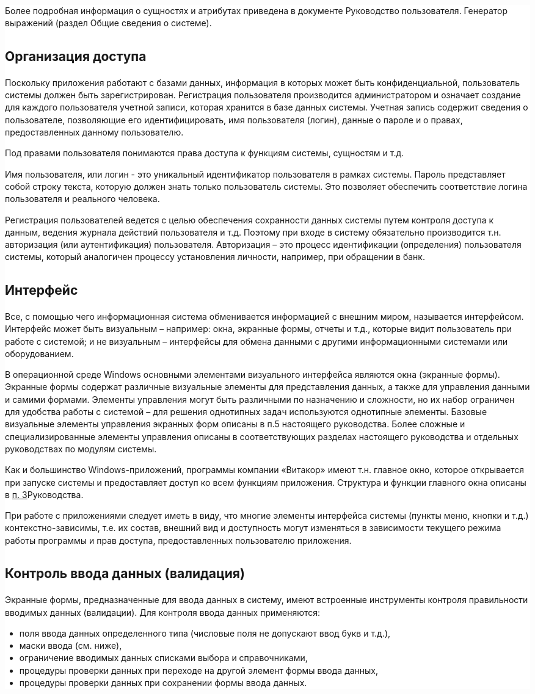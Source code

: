 Более подробная информация о сущностях и атрибутах приведена в документе Руководство пользователя. Генератор выражений (раздел Общие сведения о системе).

## Организация доступа

Поскольку приложения работают с базами данных, информация в которых может быть конфиденциальной, пользователь системы должен быть зарегистрирован. Регистрация пользователя производится администратором и означает создание для каждого пользователя учетной записи, которая хранится в базе данных системы. Учетная запись содержит сведения о пользователе, позволяющие его идентифицировать, имя пользователя (логин), данные о пароле и о правах, предоставленных данному пользователю.

Под правами пользователя понимаются права доступа к функциям системы, сущностям и т.д.

Имя пользователя, или логин - это уникальный идентификатор пользователя в рамках системы. Пароль представляет собой строку текста, которую должен знать только пользователь системы. Это позволяет обеспечить соответствие логина пользователя и реального человека.

Регистрация пользователей ведется с целью обеспечения сохранности данных системы путем контроля доступа к данным, ведения журнала действий пользователя и т.д. Поэтому при входе в систему обязательно производится т.н. авторизация (или аутентификация) пользователя. Авторизация – это процесс идентификации (определения) пользователя системы, который аналогичен процессу установления личности, например, при обращении в банк.

## Интерфейс

Все, с помощью чего информационная система обменивается информацией с внешним миром, называется интерфейсом. Интерфейс может быть визуальным – например: окна, экранные формы, отчеты и т.д., которые видит пользователь при работе с системой; и не визуальным – интерфейсы для обмена данными с другими информационными системами или оборудованием.

В операционной среде Windows основными элементами визуального интерфейса являются окна (экранные формы). Экранные формы содержат различные визуальные элементы для представления данных, а также для управления данными и самими формами. Элементы управления могут быть различными по назначению и сложности, но их набор ограничен для удобства работы с системой – для решения однотипных задач используются однотипные элементы. Базовые визуальные элементы управления экранных форм описаны в п.5 настоящего руководства. Более сложные и специализированные элементы управления описаны в соответствующих разделах настоящего руководства и отдельных руководствах по модулям системы.

Как и большинство Windows-приложений, программы компании «Витакор» имеют т.н. главное окно, которое открывается при запуске системы и предоставляет доступ ко всем функциям приложения. Структура и функции главного окна описаны в [п. 3](#b1)Руководства.

При работе с приложениями следует иметь в виду, что многие элементы интерфейса системы (пункты меню, кнопки и т.д.) контекстно-зависимы, т.е. их состав, внешний вид и доступность могут изменяться в зависимости текущего режима работы программы и прав доступа, предоставленных пользователю приложения.

## Контроль ввода данных (валидация)

Экранные формы, предназначенные для ввода данных в систему, имеют встроенные инструменты контроля правильности вводимых данных (валидации). Для контроля ввода данных применяются:
* 	поля ввода данных определенного типа (числовые поля не допускают ввод букв и т.д.),
* 	маски ввода (см. ниже),
*  ограничение вводимых данных списками выбора и справочниками,
* 	процедуры проверки данных при переходе на другой элемент формы ввода данных,
* 	процедуры проверки данных при сохранении формы ввода данных.

